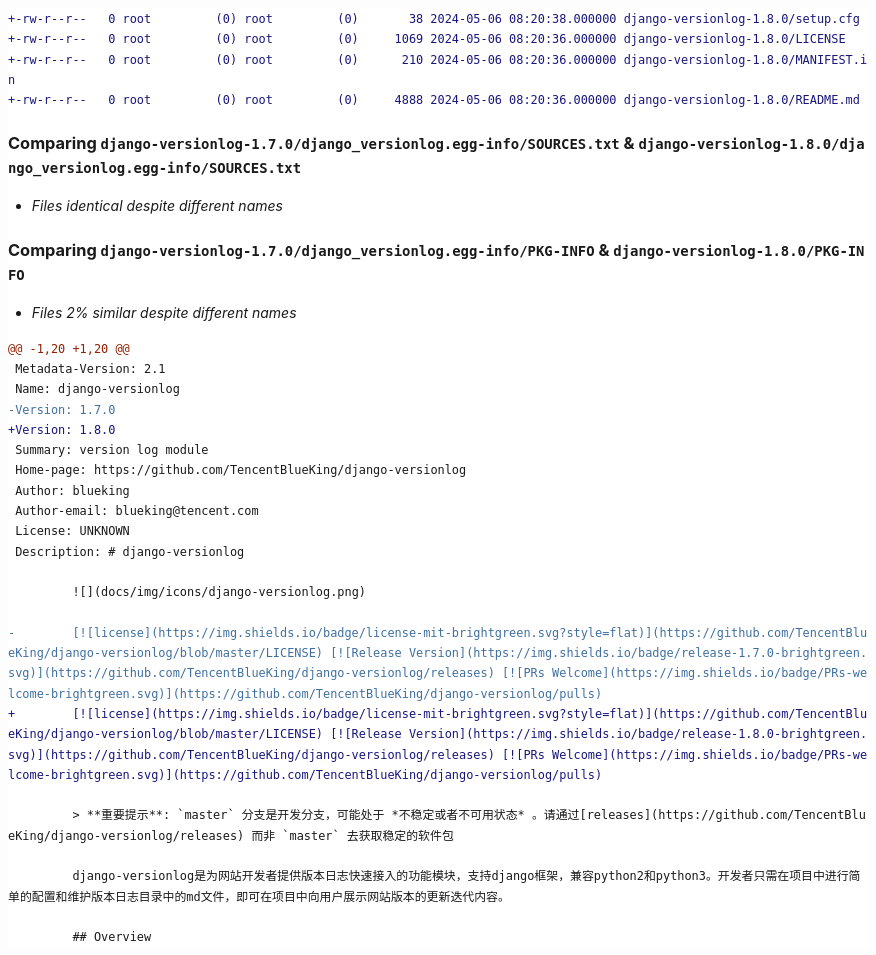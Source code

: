 ```diff
+-rw-r--r--   0 root         (0) root         (0)       38 2024-05-06 08:20:38.000000 django-versionlog-1.8.0/setup.cfg
+-rw-r--r--   0 root         (0) root         (0)     1069 2024-05-06 08:20:36.000000 django-versionlog-1.8.0/LICENSE
+-rw-r--r--   0 root         (0) root         (0)      210 2024-05-06 08:20:36.000000 django-versionlog-1.8.0/MANIFEST.in
+-rw-r--r--   0 root         (0) root         (0)     4888 2024-05-06 08:20:36.000000 django-versionlog-1.8.0/README.md
```

### Comparing `django-versionlog-1.7.0/django_versionlog.egg-info/SOURCES.txt` & `django-versionlog-1.8.0/django_versionlog.egg-info/SOURCES.txt`

 * *Files identical despite different names*

### Comparing `django-versionlog-1.7.0/django_versionlog.egg-info/PKG-INFO` & `django-versionlog-1.8.0/PKG-INFO`

 * *Files 2% similar despite different names*

```diff
@@ -1,20 +1,20 @@
 Metadata-Version: 2.1
 Name: django-versionlog
-Version: 1.7.0
+Version: 1.8.0
 Summary: version log module
 Home-page: https://github.com/TencentBlueKing/django-versionlog
 Author: blueking
 Author-email: blueking@tencent.com
 License: UNKNOWN
 Description: # django-versionlog
         
         ![](docs/img/icons/django-versionlog.png)
         
-        [![license](https://img.shields.io/badge/license-mit-brightgreen.svg?style=flat)](https://github.com/TencentBlueKing/django-versionlog/blob/master/LICENSE) [![Release Version](https://img.shields.io/badge/release-1.7.0-brightgreen.svg)](https://github.com/TencentBlueKing/django-versionlog/releases) [![PRs Welcome](https://img.shields.io/badge/PRs-welcome-brightgreen.svg)](https://github.com/TencentBlueKing/django-versionlog/pulls) 
+        [![license](https://img.shields.io/badge/license-mit-brightgreen.svg?style=flat)](https://github.com/TencentBlueKing/django-versionlog/blob/master/LICENSE) [![Release Version](https://img.shields.io/badge/release-1.8.0-brightgreen.svg)](https://github.com/TencentBlueKing/django-versionlog/releases) [![PRs Welcome](https://img.shields.io/badge/PRs-welcome-brightgreen.svg)](https://github.com/TencentBlueKing/django-versionlog/pulls) 
         
         > **重要提示**: `master` 分支是开发分支，可能处于 *不稳定或者不可用状态* 。请通过[releases](https://github.com/TencentBlueKing/django-versionlog/releases) 而非 `master` 去获取稳定的软件包
         
         django-versionlog是为网站开发者提供版本日志快速接入的功能模块，支持django框架，兼容python2和python3。开发者只需在项目中进行简单的配置和维护版本日志目录中的md文件，即可在项目中向用户展示网站版本的更新迭代内容。
         
         ## Overview
```
